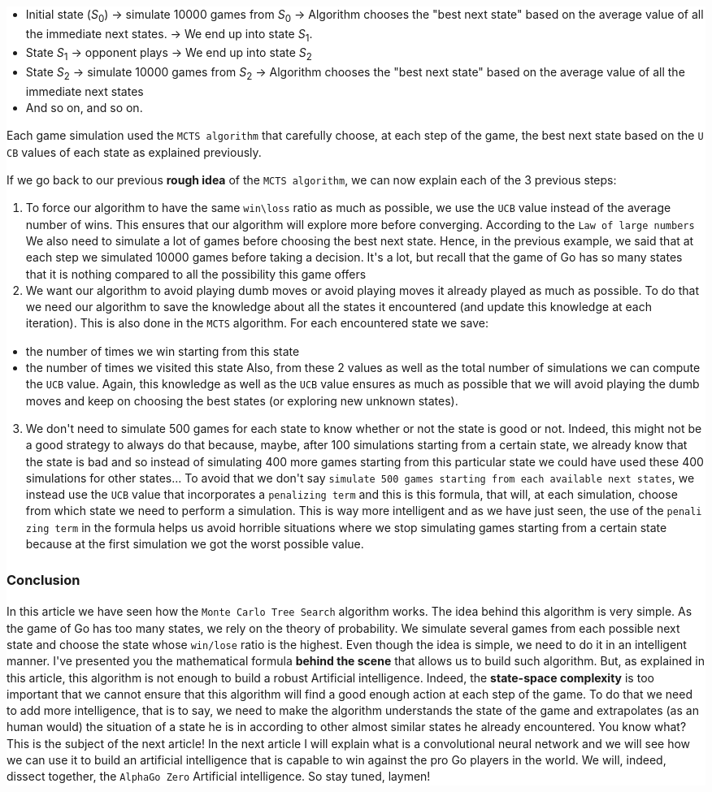 + Initial state ($S_0$) &rarr; simulate 10000 games from $S_0$ &rarr; Algorithm chooses the "best next state" based on the average value of all the immediate next states. &rarr;
We end up into state $S_1$.
+ State $S_1$ &rarr; opponent plays &rarr; We end up into state $S_2$
+ State $S_2$ &rarr; simulate 10000 games from $S_2$ &rarr; Algorithm chooses the "best next state" based on the average value of all the immediate next states
+ And so on, and so on.

Each game simulation used the `MCTS algorithm` that carefully choose, at each step of the game, the best next state based on the `UCB` values of each state as explained previously.


If we go back to our previous **rough idea** of the `MCTS algorithm`, we can now explain each of the 3 previous steps:
1. To force our algorithm to have the same `win\loss` ratio as much as possible, we use the `UCB` value instead of
the average number of wins. This ensures that our algorithm will explore more before converging. According to the `Law of large numbers` We also need to simulate a lot of games before choosing the best next state. Hence, in the previous example, we said that at each step we simulated $10000$ games before taking a decision. It's a lot, but recall that the game of Go has so many states that it is nothing compared to all the possibility this game offers
2. We want our algorithm to avoid playing dumb moves or avoid playing moves it already played as much as possible. To do that we need our algorithm to save the knowledge about all the states it encountered (and update this knowledge at each iteration). This is also done in the `MCTS` algorithm. For each encountered state we save:
  + the number of times we win starting from this state
  + the number of times we visited this state
Also, from these 2 values as well as the total number of simulations we can compute the `UCB` value. Again, this knowledge as well as the `UCB` value ensures as much as possible that we will avoid playing the dumb moves and keep on choosing the best states (or exploring new unknown states).
3. We don't need to simulate $500$ games for each state to know whether or not the state is good or not. Indeed, this might not be a good strategy to always do that because, maybe, after $100$ simulations starting from a certain state, we already know that the state is bad and so instead of simulating $400$ more games starting from this particular state we could have used these $400$ simulations for other states... To avoid that we don't say `simulate 500 games starting from each available next states`, we instead use the `UCB` value that incorporates a `penalizing term` and this is this formula, that will, at each simulation, choose from which state we need to perform a simulation. This is way more intelligent and as we have just seen, the use of the  `penalizing term` in the formula helps us avoid horrible situations where we stop simulating games starting from a certain state because at the first simulation we got the worst possible value.


### Conclusion
In this article we have seen how the `Monte Carlo Tree Search` algorithm works. The idea behind this algorithm is very simple. As the game of Go has too many states, we rely on the theory of probability. We simulate several games from each possible next state and choose the state whose `win/lose` ratio is the highest. Even though the idea is simple, we need to do it in an intelligent manner. I've presented you the mathematical formula **behind the scene** that allows us to build such algorithm. But, as explained in this article, this algorithm is not enough to build a robust Artificial intelligence. Indeed, the **state-space complexity** is too important that we cannot ensure that this algorithm will find a good enough action at each step of the game. To do that we need to add more intelligence, that is to say, we need to make the algorithm understands the state of the game and extrapolates (as an human would) the situation of a state he is in according to other almost similar states he already encountered. You know what? This is the subject of the next article! In the next article I will explain what is a convolutional neural network and we will see how we can use it to build an artificial intelligence that is capable to win against the pro Go players in the world. We will, indeed, dissect together, the `AlphaGo Zero` Artificial intelligence. So stay tuned, laymen!
